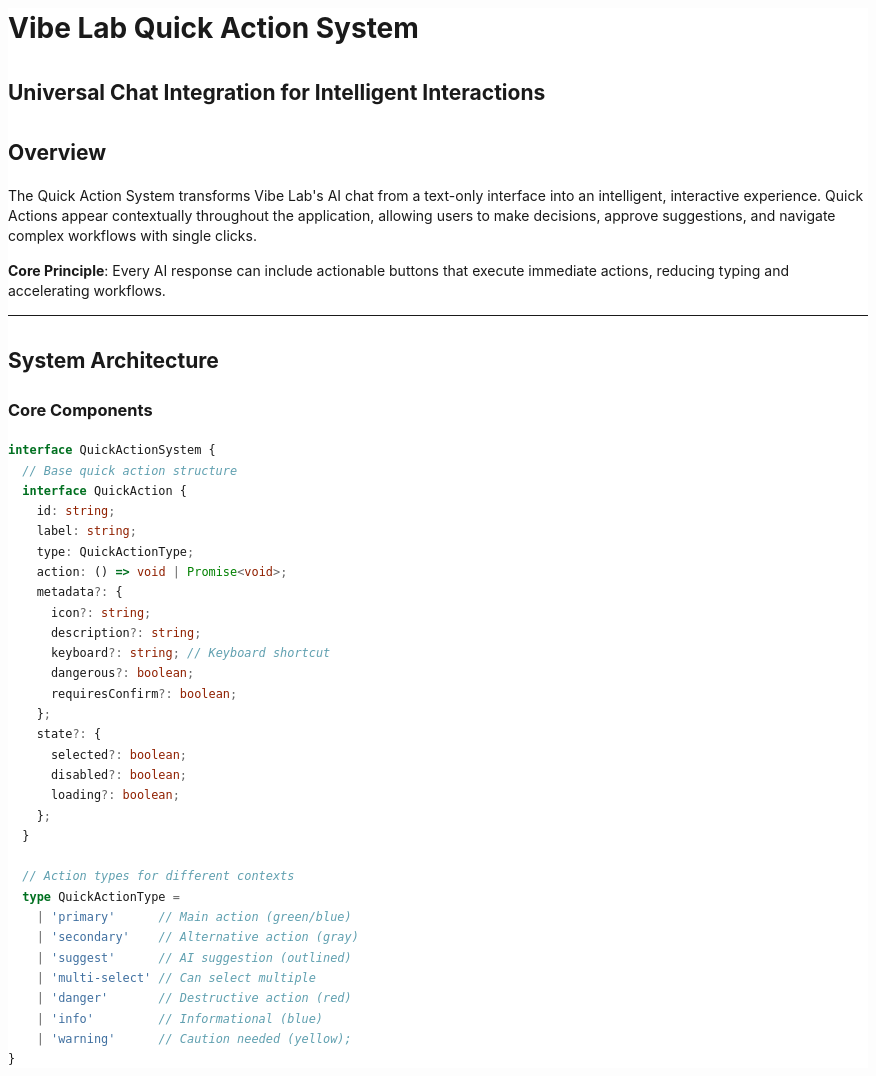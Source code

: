 # Vibe Lab Quick Action System
## Universal Chat Integration for Intelligent Interactions

## Overview

The Quick Action System transforms Vibe Lab's AI chat from a text-only interface into an intelligent, interactive experience. Quick Actions appear contextually throughout the application, allowing users to make decisions, approve suggestions, and navigate complex workflows with single clicks.

**Core Principle**: Every AI response can include actionable buttons that execute immediate actions, reducing typing and accelerating workflows.

---

## System Architecture

### Core Components

```typescript
interface QuickActionSystem {
  // Base quick action structure
  interface QuickAction {
    id: string;
    label: string;
    type: QuickActionType;
    action: () => void | Promise<void>;
    metadata?: {
      icon?: string;
      description?: string;
      keyboard?: string; // Keyboard shortcut
      dangerous?: boolean;
      requiresConfirm?: boolean;
    };
    state?: {
      selected?: boolean;
      disabled?: boolean;
      loading?: boolean;
    };
  }
  
  // Action types for different contexts
  type QuickActionType = 
    | 'primary'      // Main action (green/blue)
    | 'secondary'    // Alternative action (gray)
    | 'suggest'      // AI suggestion (outlined)
    | 'multi-select' // Can select multiple
    | 'danger'       // Destructive action (red)
    | 'info'         // Informational (blue)
    | 'warning'      // Caution needed (yellow);
}
```
